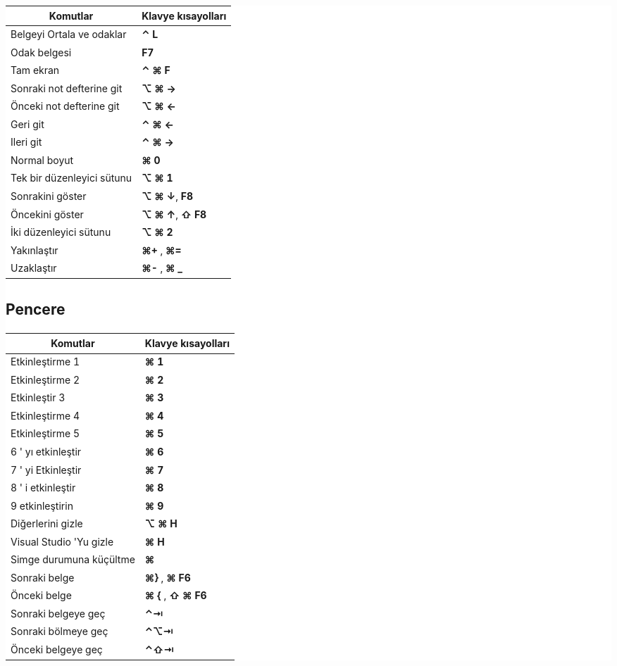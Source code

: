 |Komutlar|Klavye kısayolları|
|-|-|
|Belgeyi Ortala ve odaklar|**⌃ L**|
|Odak belgesi|**F7**|
|Tam ekran|**⌃ ⌘ F**|
|Sonraki not defterine git|**⌥ ⌘ →**|
|Önceki not defterine git|**⌥ ⌘ ←**|
|Geri git|**⌃ ⌘ ←**|
|Ileri git|**⌃ ⌘ →**|
|Normal boyut|**⌘ 0**|
|Tek bir düzenleyici sütunu|**⌥ ⌘ 1**|
|Sonrakini göster|**⌥ ⌘ ↓**, **F8**|
|Öncekini göster|**⌥ ⌘ ↑**, **⇧ F8**|
|İki düzenleyici sütunu|**⌥ ⌘ 2**|
|Yakınlaştır|**⌘+** , **⌘=**|
|Uzaklaştır|**⌘-** , **⌘ _**|

## <a name="window"></a>Pencere

|Komutlar|Klavye kısayolları|
|-|-|
|Etkinleştirme 1|**⌘ 1**|
|Etkinleştirme 2|**⌘ 2**|
|Etkinleştir 3|**⌘ 3**|
|Etkinleştirme 4|**⌘ 4**|
|Etkinleştirme 5|**⌘ 5**|
|6 ' yı etkinleştir|**⌘ 6**|
|7 ' yi Etkinleştir|**⌘ 7**|
|8 ' i etkinleştir|**⌘ 8**|
|9 etkinleştirin|**⌘ 9**|
|Diğerlerini gizle|**⌥ ⌘ H**|
|Visual Studio 'Yu gizle|**⌘ H**|
|Simge durumuna küçültme|**⌘**|
|Sonraki belge|**⌘}** , **⌘ F6**|
|Önceki belge|**⌘ {** , **⇧ ⌘ F6**|
|Sonraki belgeye geç|**⌃⇥**|
|Sonraki bölmeye geç|**⌃⌥⇥**|
|Önceki belgeye geç|**⌃⇧⇥**|